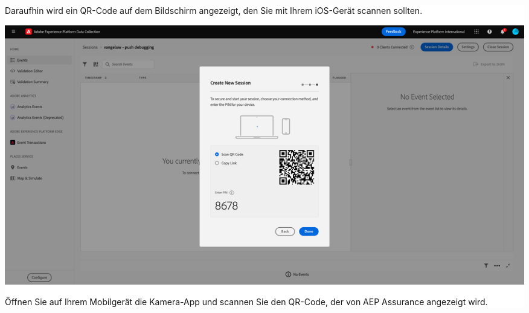 Daraufhin wird ein QR-Code auf dem Bildschirm angezeigt, den Sie mit Ihrem iOS-Gerät scannen sollten.

![Adobe Experience Platform – Datenerfassung](./images/griffon6.png)

Öffnen Sie auf Ihrem Mobilgerät die Kamera-App und scannen Sie den QR-Code, der von AEP Assurance angezeigt wird.
